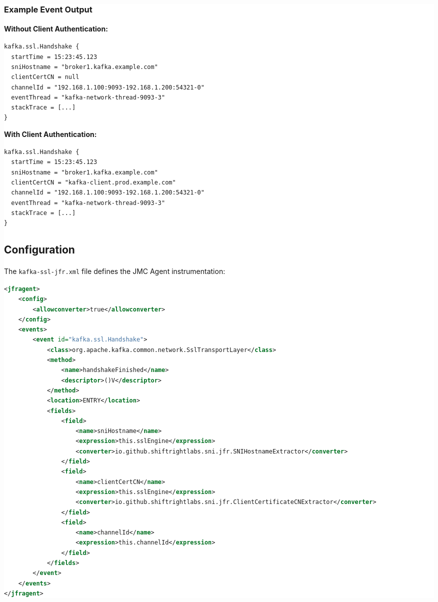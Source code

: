 ### Example Event Output

**Without Client Authentication:**
```
kafka.ssl.Handshake {
  startTime = 15:23:45.123
  sniHostname = "broker1.kafka.example.com"
  clientCertCN = null
  channelId = "192.168.1.100:9093-192.168.1.200:54321-0"
  eventThread = "kafka-network-thread-9093-3"
  stackTrace = [...]
}
```

**With Client Authentication:**
```
kafka.ssl.Handshake {
  startTime = 15:23:45.123
  sniHostname = "broker1.kafka.example.com"
  clientCertCN = "kafka-client.prod.example.com"
  channelId = "192.168.1.100:9093-192.168.1.200:54321-0"
  eventThread = "kafka-network-thread-9093-3"
  stackTrace = [...]
}
```

## Configuration

The `kafka-ssl-jfr.xml` file defines the JMC Agent instrumentation:

```xml
<jfragent>
    <config>
        <allowconverter>true</allowconverter>
    </config>
    <events>
        <event id="kafka.ssl.Handshake">
            <class>org.apache.kafka.common.network.SslTransportLayer</class>
            <method>
                <name>handshakeFinished</name>
                <descriptor>()V</descriptor>
            </method>
            <location>ENTRY</location>
            <fields>
                <field>
                    <name>sniHostname</name>
                    <expression>this.sslEngine</expression>
                    <converter>io.github.shiftrightlabs.sni.jfr.SNIHostnameExtractor</converter>
                </field>
                <field>
                    <name>clientCertCN</name>
                    <expression>this.sslEngine</expression>
                    <converter>io.github.shiftrightlabs.sni.jfr.ClientCertificateCNExtractor</converter>
                </field>
                <field>
                    <name>channelId</name>
                    <expression>this.channelId</expression>
                </field>
            </fields>
        </event>
    </events>
</jfragent>
```
